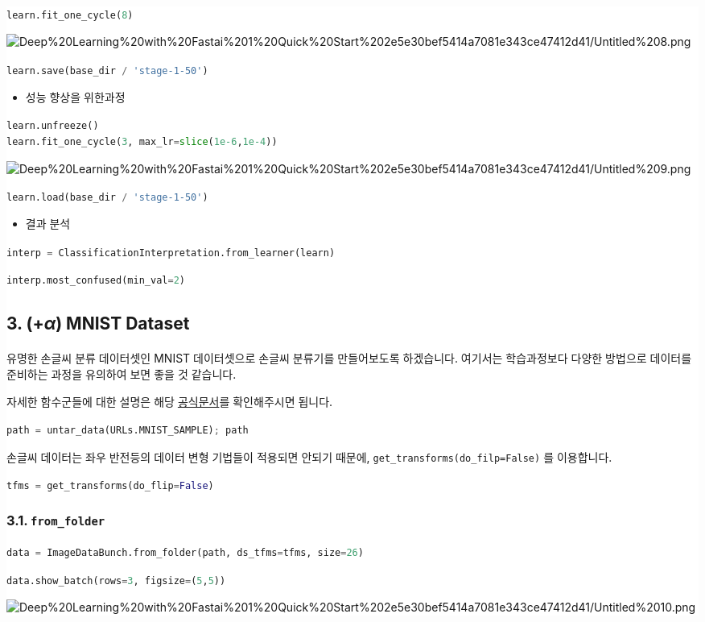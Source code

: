 ```python
learn.fit_one_cycle(8)
```

![Deep%20Learning%20with%20Fastai%201%20Quick%20Start%202e5e30bef5414a7081e343ce47412d41/Untitled%208.png](Deep%20Learning%20with%20Fastai%201%20Quick%20Start%202e5e30bef5414a7081e343ce47412d41/Untitled%208.png)

```python
learn.save(base_dir / 'stage-1-50')
```

- 성능 향상을 위한과정

```python
learn.unfreeze()
learn.fit_one_cycle(3, max_lr=slice(1e-6,1e-4))
```

![Deep%20Learning%20with%20Fastai%201%20Quick%20Start%202e5e30bef5414a7081e343ce47412d41/Untitled%209.png](Deep%20Learning%20with%20Fastai%201%20Quick%20Start%202e5e30bef5414a7081e343ce47412d41/Untitled%209.png)

```python
learn.load(base_dir / 'stage-1-50')
```

- 결과 분석

```python
interp = ClassificationInterpretation.from_learner(learn)
```

```python
interp.most_confused(min_val=2)
```

## 3. $(+\alpha)$ MNIST Dataset

유명한 손글씨 분류 데이터셋인 MNIST 데이터셋으로 손글씨 분류기를 만들어보도록 하겠습니다. 여기서는 학습과정보다 다양한 방법으로 데이터를 준비하는 과정을 유의하여 보면 좋을 것 같습니다.

자세한 함수군들에 대한 설명은 해당 [공식문서](https://docs.fast.ai/vision.data.html#Factory-methods)를 확인해주시면 됩니다.

```python
path = untar_data(URLs.MNIST_SAMPLE); path
```

손글씨 데이터는 좌우 반전등의 데이터 변형 기법들이 적용되면 안되기 때문에, `get_transforms(do_filp=False)` 를 이용합니다.

```python
tfms = get_transforms(do_flip=False) 
```

### 3.1. `from_folder`

```python
data = ImageDataBunch.from_folder(path, ds_tfms=tfms, size=26)
```

```python
data.show_batch(rows=3, figsize=(5,5))
```

![Deep%20Learning%20with%20Fastai%201%20Quick%20Start%202e5e30bef5414a7081e343ce47412d41/Untitled%2010.png](Deep%20Learning%20with%20Fastai%201%20Quick%20Start%202e5e30bef5414a7081e343ce47412d41/Untitled%2010.png)
